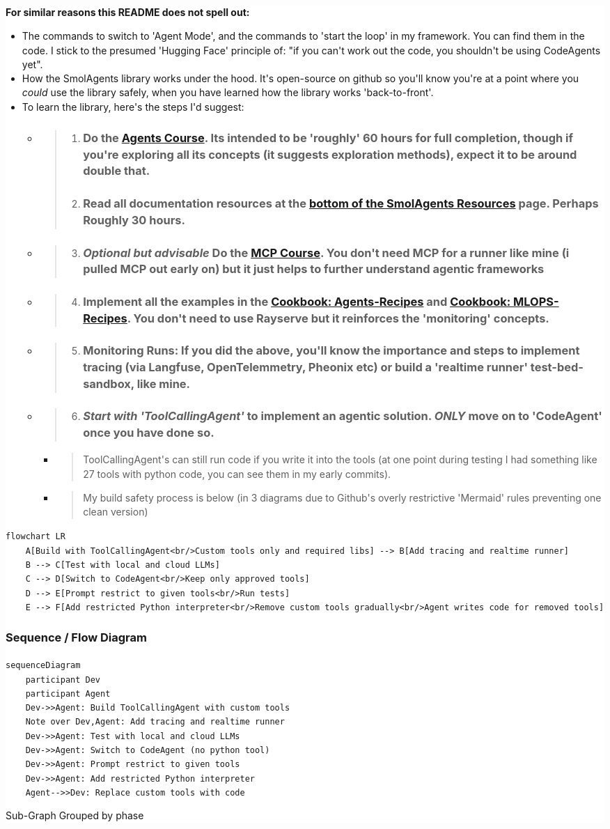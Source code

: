 
**For similar reasons this README does not spell out:**
- The commands to switch to 'Agent Mode', and the commands to 'start the loop' in my framework. You can find them in the code. I stick to the presumed 'Hugging Face' principle of: "if you can't work out the code, you shouldn't be using CodeAgents yet".
- How the SmolAgents library works under the hood. It's open-source on github so you'll know you're at a point where you _could_ use the library safely, when you have learned how the library works 'back-to-front'.
- To learn the library, here's the steps I'd suggest:
  - > 1. ### Do the  [Agents Course](https://huggingface.co/learn/agents-course/en/unit0/introduction). Its intended to be 'roughly' 60 hours for full completion, though if you're exploring all its concepts (it suggests exploration methods), expect it to be around double that.
    > 2. ### Read all documentation resources at the [bottom of the SmolAgents Resources](https://huggingface.co/learn/agents-course/en/unit2/smolagents/introduction#resources) page. Perhaps Roughly 30 hours.
  - > 3. ### _Optional but advisable_ Do the [MCP Course](https://huggingface.co/learn/mcp-course/unit0/introduction). You don't need MCP for a runner like mine (i pulled MCP out early on) but it just helps to further understand agentic frameworks
  - > 4. ### Implement all the examples in the [Cookbook: Agents-Recipes](https://huggingface.co/learn/cookbook/en/agents) and [Cookbook: MLOPS-Recipes](https://huggingface.co/learn/cookbook/en/mlflow_ray_serve). You don't need to use Rayserve but it reinforces the 'monitoring' concepts.
  - > 5. ### Monitoring Runs: If you did the above, you'll know the importance and steps to implement tracing (via Langfuse, OpenTelemmetry, Pheonix etc) or build a 'realtime runner' test-bed-sandbox, like mine.
  - > 6. ### *Start with 'ToolCallingAgent'* to implement an agentic solution. *ONLY* move on to 'CodeAgent' once you have done so.
    - > ToolCallingAgent's can still run code if you write it into the tools (at one point during testing I had something like 27 tools with python code, you can see them in my early commits).
    - > My build safety process is below (in 3 diagrams due to Github's overly restrictive 'Mermaid' rules preventing one clean version)

```mermaid
flowchart LR
    A[Build with ToolCallingAgent<br/>Custom tools only and required libs] --> B[Add tracing and realtime runner]
    B --> C[Test with local and cloud LLMs]
    C --> D[Switch to CodeAgent<br/>Keep only approved tools]
    D --> E[Prompt restrict to given tools<br/>Run tests]
    E --> F[Add restricted Python interpreter<br/>Remove custom tools gradually<br/>Agent writes code for removed tools]
```
### Sequence / Flow Diagram

```mermaid
sequenceDiagram
    participant Dev
    participant Agent
    Dev->>Agent: Build ToolCallingAgent with custom tools
    Note over Dev,Agent: Add tracing and realtime runner
    Dev->>Agent: Test with local and cloud LLMs
    Dev->>Agent: Switch to CodeAgent (no python tool)
    Dev->>Agent: Prompt restrict to given tools
    Dev->>Agent: Add restricted Python interpreter
    Agent-->>Dev: Replace custom tools with code

```
Sub-Graph Grouped by phase
